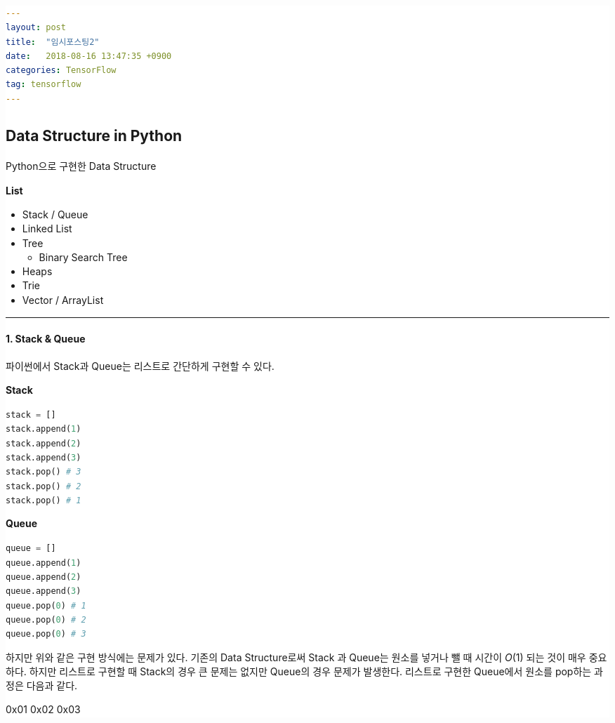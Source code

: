 ```yaml
---
layout: post
title:  "임시포스팅2"
date:   2018-08-16 13:47:35 +0900
categories: TensorFlow
tag: tensorflow
---
```

## Data Structure in Python

Python으로 구현한 Data Structure

**List**  
* Stack / Queue
* Linked List
* Tree
    * Binary Search Tree
* Heaps
* Trie
* Vector / ArrayList
---

#### 1. Stack & Queue

파이썬에서 Stack과 Queue는 리스트로 간단하게 구현할 수 있다.

**Stack**
```python
stack = []
stack.append(1)
stack.append(2)
stack.append(3)
stack.pop() # 3
stack.pop() # 2
stack.pop() # 1
```

**Queue**
```python
queue = []
queue.append(1)
queue.append(2)
queue.append(3)
queue.pop(0) # 1
queue.pop(0) # 2
queue.pop(0) # 3
```

하지만 위와 같은 구현 방식에는 문제가 있다. 기존의 Data Structure로써 Stack 과 Queue는 원소를 넣거나 뺄 때 시간이 $O(1)$ 되는 것이 매우 중요하다. 하지만 리스트로 구현할 때 Stack의 경우 큰 문제는 없지만 Queue의 경우 문제가 발생한다. 리스트로 구현한 Queue에서 원소를 pop하는 과정은 다음과 같다.

0x01    0x02     0x03

